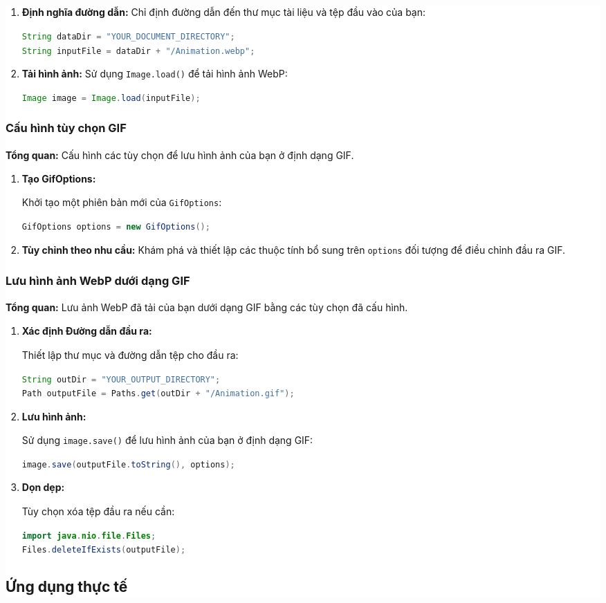 1. **Định nghĩa đường dẫn:**
   Chỉ định đường dẫn đến thư mục tài liệu và tệp đầu vào của bạn:

   ```java
   String dataDir = "YOUR_DOCUMENT_DIRECTORY";
   String inputFile = dataDir + "/Animation.webp";
   ```

2. **Tải hình ảnh:**
   Sử dụng `Image.load()` để tải hình ảnh WebP:

   ```java
   Image image = Image.load(inputFile);
   ```

### Cấu hình tùy chọn GIF

**Tổng quan:** Cấu hình các tùy chọn để lưu hình ảnh của bạn ở định dạng GIF.

1. **Tạo GifOptions:**

   Khởi tạo một phiên bản mới của `GifOptions`:

   ```java
   GifOptions options = new GifOptions();
   ```

2. **Tùy chỉnh theo nhu cầu:**
   Khám phá và thiết lập các thuộc tính bổ sung trên `options` đối tượng để điều chỉnh đầu ra GIF.

### Lưu hình ảnh WebP dưới dạng GIF

**Tổng quan:** Lưu ảnh WebP đã tải của bạn dưới dạng GIF bằng các tùy chọn đã cấu hình.

1. **Xác định Đường dẫn đầu ra:**

   Thiết lập thư mục và đường dẫn tệp cho đầu ra:

   ```java
   String outDir = "YOUR_OUTPUT_DIRECTORY";
   Path outputFile = Paths.get(outDir + "/Animation.gif");
   ```

2. **Lưu hình ảnh:**
   
   Sử dụng `image.save()` để lưu hình ảnh của bạn ở định dạng GIF:

   ```java
   image.save(outputFile.toString(), options);
   ```

3. **Dọn dẹp:**

   Tùy chọn xóa tệp đầu ra nếu cần:

   ```java
   import java.nio.file.Files;
   Files.deleteIfExists(outputFile);
   ```

## Ứng dụng thực tế
